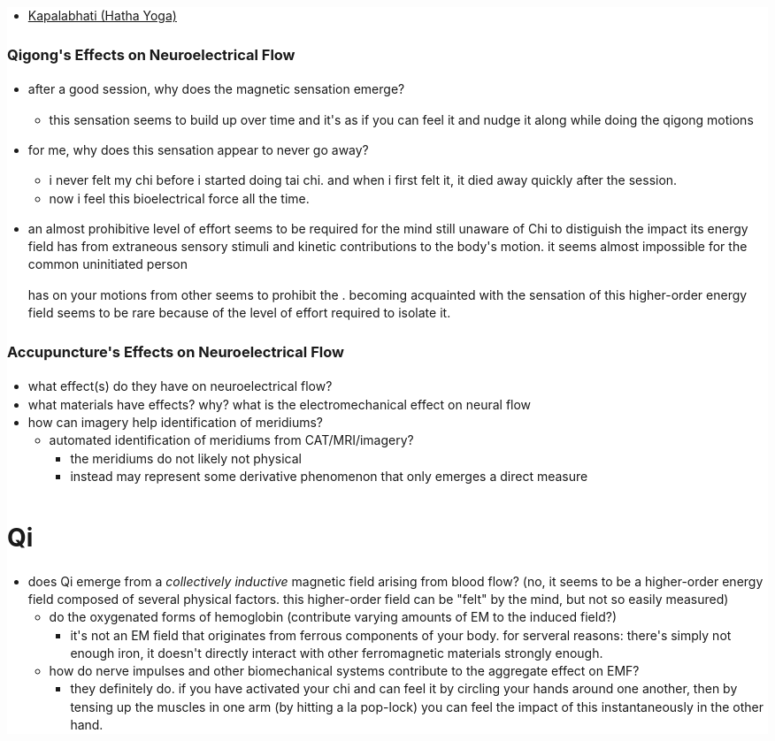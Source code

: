 - [Kapalabhati (Hatha Yoga)](https://en.wikipedia.org/wiki/Kapalabhati_(Hatha_Yoga))

### Qigong's Effects on Neuroelectrical Flow

- after a good session, why does the magnetic sensation emerge?
  - this sensation seems to build up over time and it's as if you can
    feel it and nudge it along while doing the qigong motions
- for me, why does this sensation appear to never go away?
  - i never felt my chi before i started doing tai chi. and when i
    first felt it, it died away quickly after the session.
  - now i feel this bioelectrical force all the time.

- an almost prohibitive level of effort seems to be required for the
  mind still unaware of Chi to distiguish the impact its energy field
  has from extraneous sensory stimuli and kinetic contributions to the
  body's motion. it seems almost impossible for the common uninitiated
  person

  has on your motions from other seems to prohibit the
.
  becoming acquainted with the sensation of this higher-order energy
  field seems to be rare because of the level of effort required to
  isolate it.

### Accupuncture's Effects on Neuroelectrical Flow

- what effect(s) do they have on neuroelectrical flow?
- what materials have effects? why? what is the electromechanical
  effect on neural flow
- how can imagery help identification of meridiums?
  - automated identification of meridiums from CAT/MRI/imagery?
    - the meridiums do not likely not physical
    - instead may represent some derivative phenomenon that only
      emerges a direct measure

# Qi

- does Qi emerge from a *collectively inductive* magnetic field
  arising from blood flow? (no, it seems to be a higher-order energy
  field composed of several physical factors. this higher-order field
  can be "felt" by the mind, but not so easily measured)
  - do the oxygenated forms of hemoglobin (contribute varying amounts
    of EM to the induced field?)
    - it's not an EM field that originates from ferrous components of
      your body. for serveral reasons: there's simply not enough iron,
      it doesn't directly interact with other ferromagnetic materials
      strongly enough.
  - how do nerve impulses and other biomechanical systems contribute
    to the aggregate effect on EMF?
    - they definitely do. if you have activated your chi and can feel
      it by circling your hands around one another, then by tensing up
      the muscles in one arm (by hitting a la pop-lock) you can feel
      the impact of this instantaneously in the other hand.

